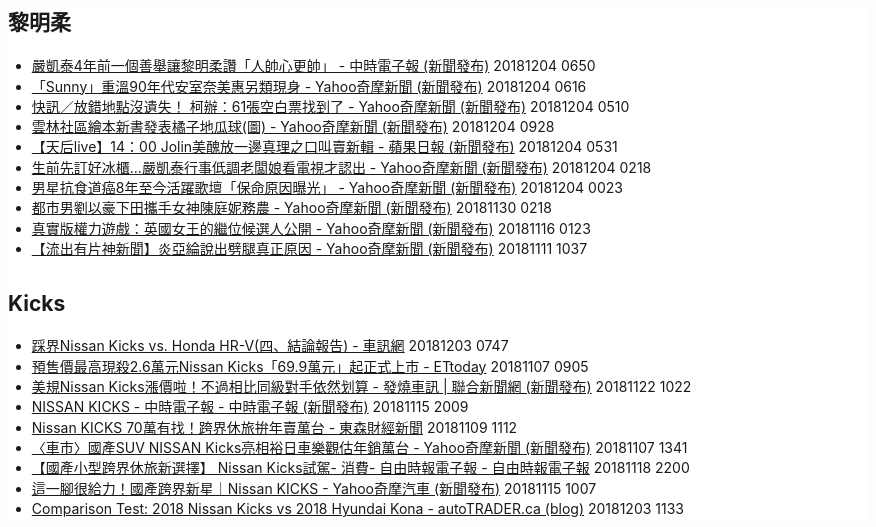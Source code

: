 ## 黎明柔


- [嚴凱泰4年前一個善舉讓黎明柔讚「人帥心更帥」 - 中時電子報 (新聞發布)](https://www.chinatimes.com/realtimenews/20181204002658-260405 "嚴凱泰4年前一個善舉讓黎明柔讚「人帥心更帥」 - 中時電子報 (新聞發布)") 20181204 0650
- [「Sunny」重溫90年代安室奈美惠另類現身 - Yahoo奇摩新聞 (新聞發布)](https://tw.news.yahoo.com/video/sunny-%E9%87%8D%E6%BA%AB90%E5%B9%B4%E4%BB%A3-%E5%AE%89%E5%AE%A4%E5%A5%88%E7%BE%8E%E6%83%A0%E5%8F%A6%E9%A1%9E%E7%8F%BE%E8%BA%AB-055928191.html "「Sunny」重溫90年代安室奈美惠另類現身 - Yahoo奇摩新聞 (新聞發布)") 20181204 0616
- [快訊／放錯地點沒遺失！ 柯辦：61張空白票找到了 - Yahoo奇摩新聞 (新聞發布)](https://tw.news.yahoo.com/%E5%BF%AB%E8%A8%8A-%E6%94%BE%E9%8C%AF%E5%9C%B0%E9%BB%9E%E6%B2%92%E9%81%BA%E5%A4%B1-%E6%9F%AF%E8%BE%A6-61%E5%BC%B5%E7%A9%BA%E7%99%BD%E7%A5%A8%E6%89%BE%E5%88%B0%E4%BA%86-045553862.html "快訊／放錯地點沒遺失！ 柯辦：61張空白票找到了 - Yahoo奇摩新聞 (新聞發布)") 20181204 0510
- [雲林社區繪本新書發表橘子地瓜球(圖) - Yahoo奇摩新聞 (新聞發布)](https://tw.news.yahoo.com/%E9%9B%B2%E6%9E%97%E7%A4%BE%E5%8D%80%E7%B9%AA%E6%9C%AC%E6%96%B0%E6%9B%B8%E7%99%BC%E8%A1%A8-%E6%A9%98%E5%AD%90%E5%9C%B0%E7%93%9C%E7%90%83-%E5%9C%96-085945985.html "雲林社區繪本新書發表橘子地瓜球(圖) - Yahoo奇摩新聞 (新聞發布)") 20181204 0928
- [【天后live】14：00 Jolin美醜放一邊真理之口叫賣新輯 - 蘋果日報 (新聞發布)](https://tw.entertainment.appledaily.com/realtime/20181204/1477675 "【天后live】14：00 Jolin美醜放一邊真理之口叫賣新輯 - 蘋果日報 (新聞發布)") 20181204 0531
- [生前先訂好冰櫃…嚴凱泰行事低調老闆娘看電視才認出 - Yahoo奇摩新聞 (新聞發布)](https://tw.news.yahoo.com/%E7%94%9F%E5%89%8D%E5%85%88%E8%A8%82%E5%A5%BD%E5%86%B0%E6%AB%83-%E5%9A%B4%E5%87%B1%E6%B3%B0%E8%A1%8C%E4%BA%8B%E4%BD%8E%E8%AA%BF-%E8%80%81%E9%97%86%E5%A8%98%E7%9C%8B%E9%9B%BB%E8%A6%96%E6%89%8D%E8%AA%8D%E5%87%BA-005754684.html "生前先訂好冰櫃…嚴凱泰行事低調老闆娘看電視才認出 - Yahoo奇摩新聞 (新聞發布)") 20181204 0218
- [男星抗食道癌8年至今活躍歌壇「保命原因曝光」 - Yahoo奇摩新聞 (新聞發布)](https://tw.news.yahoo.com/%E7%94%B7%E6%98%9F%E6%8A%97%E9%A3%9F%E9%81%93%E7%99%8C8%E5%B9%B4-%E8%87%B3%E4%BB%8A%E6%B4%BB%E8%BA%8D%E6%AD%8C%E5%A3%87-%E4%BF%9D%E5%91%BD%E5%8E%9F%E5%9B%A0%E6%9B%9D%E5%85%89-001324187.html "男星抗食道癌8年至今活躍歌壇「保命原因曝光」 - Yahoo奇摩新聞 (新聞發布)") 20181204 0023
- [都市男劉以豪下田攜手女神陳庭妮務農 - Yahoo奇摩新聞 (新聞發布)](https://tw.news.yahoo.com/video/%E9%83%BD%E5%B8%82%E7%94%B7%E5%8A%89%E4%BB%A5%E8%B1%AA%E4%B8%8B%E7%94%B0-%E6%94%9C%E6%89%8B%E5%A5%B3%E7%A5%9E%E9%99%B3%E5%BA%AD%E5%A6%AE%E5%8B%99%E8%BE%B2-020228269.html "都市男劉以豪下田攜手女神陳庭妮務農 - Yahoo奇摩新聞 (新聞發布)") 20181130 0218
- [真實版權力遊戲：英國女王的繼位候選人公開 - Yahoo奇摩新聞 (新聞發布)](https://tw.news.yahoo.com/%E7%9C%9F%E5%AF%A6%E7%89%88%E6%AC%8A%E5%8A%9B%E9%81%8A%E6%88%B2-%E8%8B%B1%E5%9C%8B%E5%A5%B3%E7%8E%8B%E7%9A%84%E7%B9%BC%E4%BD%8D%E5%80%99%E9%81%B8%E4%BA%BA%E5%85%AC%E9%96%8B-100300299.html "真實版權力遊戲：英國女王的繼位候選人公開 - Yahoo奇摩新聞 (新聞發布)") 20181116 0123
- [【流出有片神新聞】炎亞綸說出劈腿真正原因 - Yahoo奇摩新聞 (新聞發布)](https://tw.news.yahoo.com/%E6%B5%81%E5%87%BA%E6%9C%89%E7%89%87%E7%A5%9E%E6%96%B0%E8%81%9E-%E7%82%8E%E4%BA%9E%E7%B6%B8%E8%AA%AA%E5%87%BA%E5%8A%88%E8%85%BF%E7%9C%9F%E6%AD%A3%E5%8E%9F%E5%9B%A0-095813363.html "【流出有片神新聞】炎亞綸說出劈腿真正原因 - Yahoo奇摩新聞 (新聞發布)") 20181111 1037

## Kicks


- [踩界Nissan Kicks vs. Honda HR-V(四、結論報告) - 車訊網](https://carnews.com/article/info/85c4a3c9-f6ce-11e8-b3f3-42010af00004/ "踩界Nissan Kicks vs. Honda HR-V(四、結論報告) - 車訊網") 20181203 0747
- [預售價最高現殺2.6萬元Nissan Kicks「69.9萬元」起正式上市 - ETtoday](https://www.ettoday.net/news/20181107/1300467.htm "預售價最高現殺2.6萬元Nissan Kicks「69.9萬元」起正式上市 - ETtoday") 20181107 0905
- [美規Nissan Kicks漲價啦！不過相比同級對手依然划算 - 發燒車訊 | 聯合新聞網 (新聞發布)](https://autos.udn.com/autos/story/7826/3496050 "美規Nissan Kicks漲價啦！不過相比同級對手依然划算 - 發燒車訊 | 聯合新聞網 (新聞發布)") 20181122 1022
- [NISSAN KICKS - 中時電子報 - 中時電子報 (新聞發布)](https://www.chinatimes.com/newspapers/20181116000516-260210 "NISSAN KICKS - 中時電子報 - 中時電子報 (新聞發布)") 20181115 2009
- [Nissan KICKS 70萬有找！跨界休旅拚年賣萬台 - 東森財經新聞](https://fnc.ebc.net.tw/FncNews/cars/58723 "Nissan KICKS 70萬有找！跨界休旅拚年賣萬台 - 東森財經新聞") 20181109 1112
- [〈車市〉國產SUV NISSAN Kicks亮相裕日車樂觀估年銷萬台 - Yahoo奇摩新聞 (新聞發布)](https://tw.news.yahoo.com/%E8%BB%8A%E5%B8%82-%E5%9C%8B%E7%94%A2suv-nissan-kicks%E4%BA%AE%E7%9B%B8-%E8%A3%95%E6%97%A5%E8%BB%8A%E6%A8%82%E8%A7%80%E4%BC%B0%E5%B9%B4%E9%8A%B7%E8%90%AC%E5%8F%B0-125613570.html "〈車市〉國產SUV NISSAN Kicks亮相裕日車樂觀估年銷萬台 - Yahoo奇摩新聞 (新聞發布)") 20181107 1341
- [【國產小型跨界休旅新選擇】 Nissan Kicks試駕- 消費- 自由時報電子報 - 自由時報電子報](http://m.ltn.com.tw/news/consumer/paper/1247853 "【國產小型跨界休旅新選擇】 Nissan Kicks試駕- 消費- 自由時報電子報 - 自由時報電子報") 20181118 2200
- [這一腳很給力！國產跨界新星｜Nissan KICKS - Yahoo奇摩汽車 (新聞發布)](https://autos.yahoo.com.tw/video/%E9%80%99-%E8%85%B3%E5%BE%88%E7%B5%A6%E5%8A%9B-%E5%9C%8B%E7%94%A2%E8%B7%A8%E7%95%8C%E6%96%B0%E6%98%9F-nissan-kicks-092625955.html "這一腳很給力！國產跨界新星｜Nissan KICKS - Yahoo奇摩汽車 (新聞發布)") 20181115 1007
- [Comparison Test: 2018 Nissan Kicks vs 2018 Hyundai Kona - autoTRADER.ca (blog)](https://www.autotrader.ca/expert/20181203/comparison-test-2018-nissan-kicks-vs-2018-hyundai-kona/ "Comparison Test: 2018 Nissan Kicks vs 2018 Hyundai Kona - autoTRADER.ca (blog)") 20181203 1133